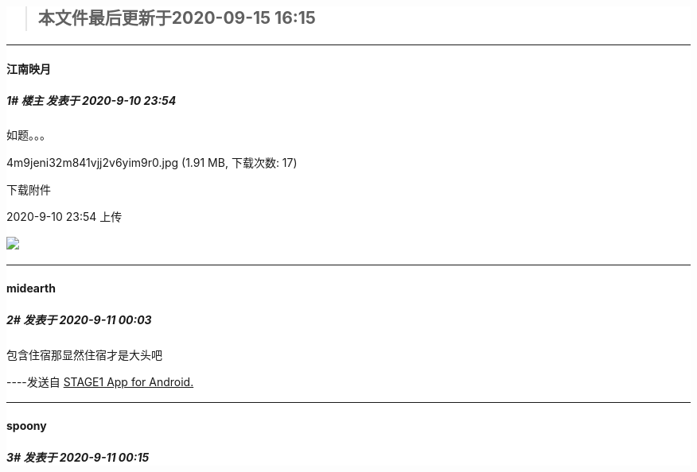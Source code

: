 > ## **本文件最后更新于2020-09-15 16:15** 



-----

####  江南映月  
##### 1#       楼主       发表于 2020-9-10 23:54




如题。。。






4m9jeni32m841vjj2v6yim9r0.jpg
(1.91 MB, 下载次数: 17)




下载附件


2020-9-10 23:54 上传









<img src="https://img.saraba1st.com/forum/202009/10/235442lodcqrdq5sr57dad.jpg" referrerpolicy="no-referrer">












-----

####  midearth  
##### 2#       发表于 2020-9-11 00:03




包含住宿那显然住宿才是大头吧


----发送自 [STAGE1 App for Android.](http://stage1.5j4m.com/?1.36)







-----

####  spoony  
##### 3#       发表于 2020-9-11 00:15
